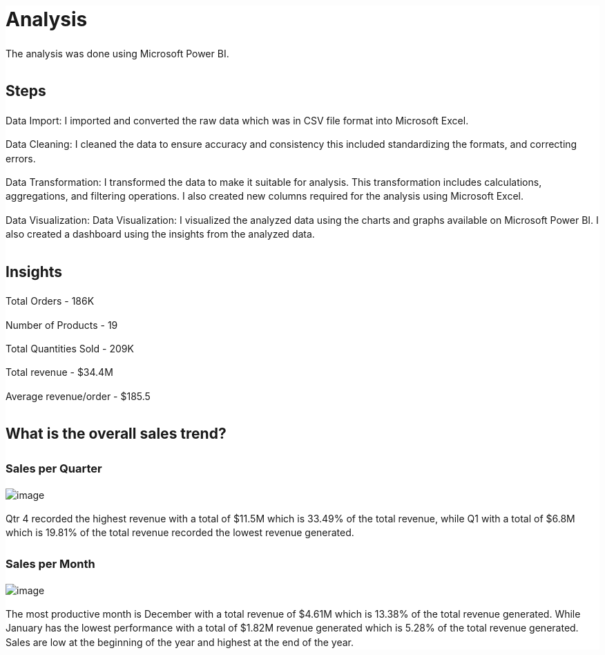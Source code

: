# Analysis

The analysis was done using Microsoft Power BI.

## Steps

Data Import: I imported and converted the raw data which was in CSV file format into Microsoft Excel.

Data Cleaning: I cleaned the data to ensure accuracy and consistency this included standardizing the formats, and correcting errors.

Data Transformation: I transformed the data to make it suitable for analysis. This transformation includes calculations, aggregations, and filtering operations. I also created new columns required for the analysis using Microsoft Excel.

Data Visualization: Data Visualization: I visualized the analyzed data using the charts and graphs available on Microsoft Power BI. I also created a dashboard using the insights from the analyzed data.


## Insights

Total Orders - 186K

Number of Products - 19

Total Quantities Sold - 209K

Total revenue - $34.4M

Average revenue/order - $185.5



## What is the overall sales trend? 

### Sales per Quarter

![image](https://github.com/Ernest-30/MeriSkill-Sales-Analysis/assets/123366282/644826e6-c7d6-4539-badc-98930bacb295)


Qtr 4 recorded the highest revenue with a total of $11.5M which is 33.49% of the total revenue, while Q1 with a total of $6.8M which is 19.81% of the total revenue recorded the lowest revenue generated.

### Sales per Month

![image](https://github.com/Ernest-30/MeriSkill-Sales-Analysis/assets/123366282/57ce2759-8547-4b2f-93b8-1ea716b27b65)


The most productive month is December with a total revenue of $4.61M which is 13.38% of the total revenue generated. While January has the lowest performance with a total of $1.82M revenue generated which is 5.28% of the total revenue generated. Sales are low at the beginning of the year and highest at the end of the year.
